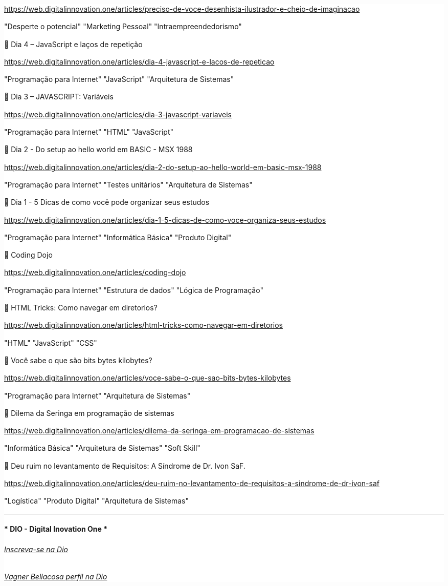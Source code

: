 https://web.digitalinnovation.one/articles/preciso-de-voce-desenhista-ilustrador-e-cheio-de-imaginacao

"Desperte o potencial" "Marketing Pessoal" "Intraempreendedorismo"

🚀 Dia 4 – JavaScript e laços de repetição

https://web.digitalinnovation.one/articles/dia-4-javascript-e-lacos-de-repeticao

"Programação para Internet" "JavaScript" "Arquitetura de Sistemas"

🚀 Dia 3 – JAVASCRIPT: Variáveis

https://web.digitalinnovation.one/articles/dia-3-javascript-variaveis

"Programação para Internet" "HTML" "JavaScript"

🚀 Dia 2 - Do setup ao hello world em BASIC - MSX 1988

https://web.digitalinnovation.one/articles/dia-2-do-setup-ao-hello-world-em-basic-msx-1988

"Programação para Internet" "Testes unitários" "Arquitetura de Sistemas"

🚀 Dia 1 - 5 Dicas de como você pode organizar seus estudos

https://web.digitalinnovation.one/articles/dia-1-5-dicas-de-como-voce-organiza-seus-estudos

"Programação para Internet" "Informática Básica" "Produto Digital"

🚀 Coding Dojo

https://web.digitalinnovation.one/articles/coding-dojo

"Programação para Internet" "Estrutura de dados" "Lógica de Programação"

🚀 HTML Tricks: Como navegar em diretorios?

https://web.digitalinnovation.one/articles/html-tricks-como-navegar-em-diretorios

"HTML" "JavaScript" "CSS"

🚀 Você sabe o que são bits bytes kilobytes?

https://web.digitalinnovation.one/articles/voce-sabe-o-que-sao-bits-bytes-kilobytes

"Programação para Internet" "Arquitetura de Sistemas"

🚀 Dilema da Seringa em programação de sistemas

https://web.digitalinnovation.one/articles/dilema-da-seringa-em-programacao-de-sistemas

"Informática Básica" "Arquitetura de Sistemas" "Soft Skill"

🚀 Deu ruim no levantamento de Requisitos: A Síndrome de Dr. Ivon SaF.

https://web.digitalinnovation.one/articles/deu-ruim-no-levantamento-de-requisitos-a-sindrome-de-dr-ivon-saf

"Logística" "Produto Digital" "Arquitetura de Sistemas"

------

#### * DIO - Digital Inovation One *

###### [Inscreva-se na Dio](https://digitalinnovation.one/sign-up?ref=R5J3ZLTIFS)

###### [Vagner Bellacosa perfil na Dio](https://web.digitalinnovation.one/users/vagnerbellacosa?tab=achievements)